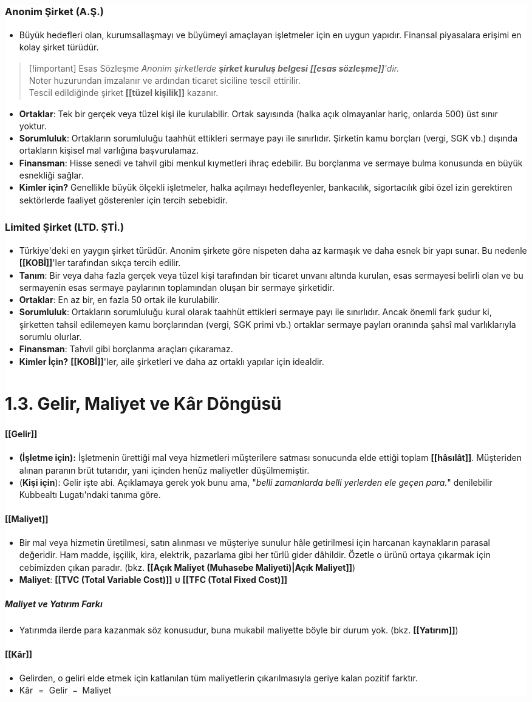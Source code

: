 ### Anonim Şirket (A.Ş.)
- Büyük hedefleri olan, kurumsallaşmayı ve büyümeyi amaçlayan işletmeler için en uygun yapıdır. Finansal piyasalara erişimi en kolay şirket türüdür.


> [!important] Esas Sözleşme
> *Anonim şirketlerde **şirket kuruluş belgesi** **[[esas sözleşme]]**'dir.* <br> 
> Noter huzurundan imzalanır ve ardından ticaret siciline tescil ettirilir. <br>
>  Tescil edildiğinde şirket **[[tüzel kişilik]]** kazanır.


- **Ortaklar**: Tek bir gerçek veya tüzel kişi ile kurulabilir. Ortak sayısında (halka açık olmayanlar hariç, onlarda 500) üst sınır yoktur.
- **Sorumluluk**: Ortakların sorumluluğu taahhüt ettikleri sermaye payı ile sınırlıdır. Şirketin kamu borçları (vergi, SGK vb.) dışında ortakların kişisel mal varlığına başvurulamaz.
- **Finansman**: Hisse senedi ve tahvil gibi menkul kıymetleri ihraç edebilir. Bu borçlanma ve sermaye bulma konusunda en büyük esnekliği sağlar.
- **Kimler için?** Genellikle büyük ölçekli işletmeler, halka açılmayı hedefleyenler, bankacılık, sigortacılık gibi özel izin gerektiren sektörlerde faaliyet gösterenler için tercih sebebidir.
### Limited Şirket (LTD. ŞTİ.)
- Türkiye'deki en yaygın şirket türüdür. Anonim şirkete göre nispeten daha az karmaşık ve daha esnek bir yapı sunar. Bu nedenle **[[KOBİ]]**'ler tarafından sıkça tercih edilir.
- **Tanım**: Bir veya daha fazla gerçek veya tüzel kişi tarafından bir ticaret unvanı altında kurulan, esas sermayesi belirli olan ve bu sermayenin esas sermaye paylarının toplamından oluşan bir sermaye şirketidir.
- **Ortaklar**: En az bir, en fazla 50 ortak ile kurulabilir.
- **Sorumluluk**: Ortakların sorumluluğu kural olarak taahhüt ettikleri sermaye payı ile sınırlıdır. Ancak önemli fark şudur ki, şirketten tahsil edilemeyen kamu borçlarından (vergi, SGK primi vb.) ortaklar sermaye payları oranında şahsî mal varlıklarıyla sorumlu olurlar.
- **Finansman**: Tahvil gibi borçlanma araçları çıkaramaz.
- **Kimler İçin?** **[[KOBİ]]**'ler, aile şirketleri ve daha az ortaklı yapılar için idealdir.
# 1.3. Gelir, Maliyet ve Kâr Döngüsü
#### **[[Gelir]]**
- **(İşletme için):** İşletmenin ürettiği mal veya hizmetleri müşterilere satması sonucunda elde ettiği toplam **[[hâsılât]]**. Müşteriden alınan paranın brüt tutarıdır, yani içinden henüz maliyetler düşülmemiştir.
- (**Kişi için**): Gelir işte abi. Açıklamaya gerek yok bunu ama, "*belli zamanlarda belli yerlerden ele geçen para.*" denilebilir Kubbealtı Lugatı'ndaki tanıma göre.
#### **[[Maliyet]]**
- Bir mal veya hizmetin üretilmesi, satın alınması ve müşteriye sunulur hâle getirilmesi için harcanan kaynakların parasal değeridir. Ham madde, işçilik, kira, elektrik, pazarlama gibi her türlü gider dâhildir. Özetle o ürünü ortaya çıkarmak için cebimizden çıkan paradır. (bkz. **[[Açık Maliyet (Muhasebe Maliyeti)|Açık Maliyet]]**)
-  **Maliyet**: **[[TVC (Total Variable Cost)]] ∪ [[TFC (Total Fixed Cost)]]** <br>
##### Maliyet ve Yatırım Farkı
- Yatırımda ilerde para kazanmak söz konusudur, buna mukabil maliyette böyle bir durum yok. (bkz. **[[Yatırım]]**)
#### [[Kâr]]
- Gelirden, o geliri elde etmek için katlanılan tüm maliyetlerin çıkarılmasıyla geriye kalan pozitif farktır. 
- $\text{Kâr } = \text{ Gelir } - \text{ Maliyet}$
